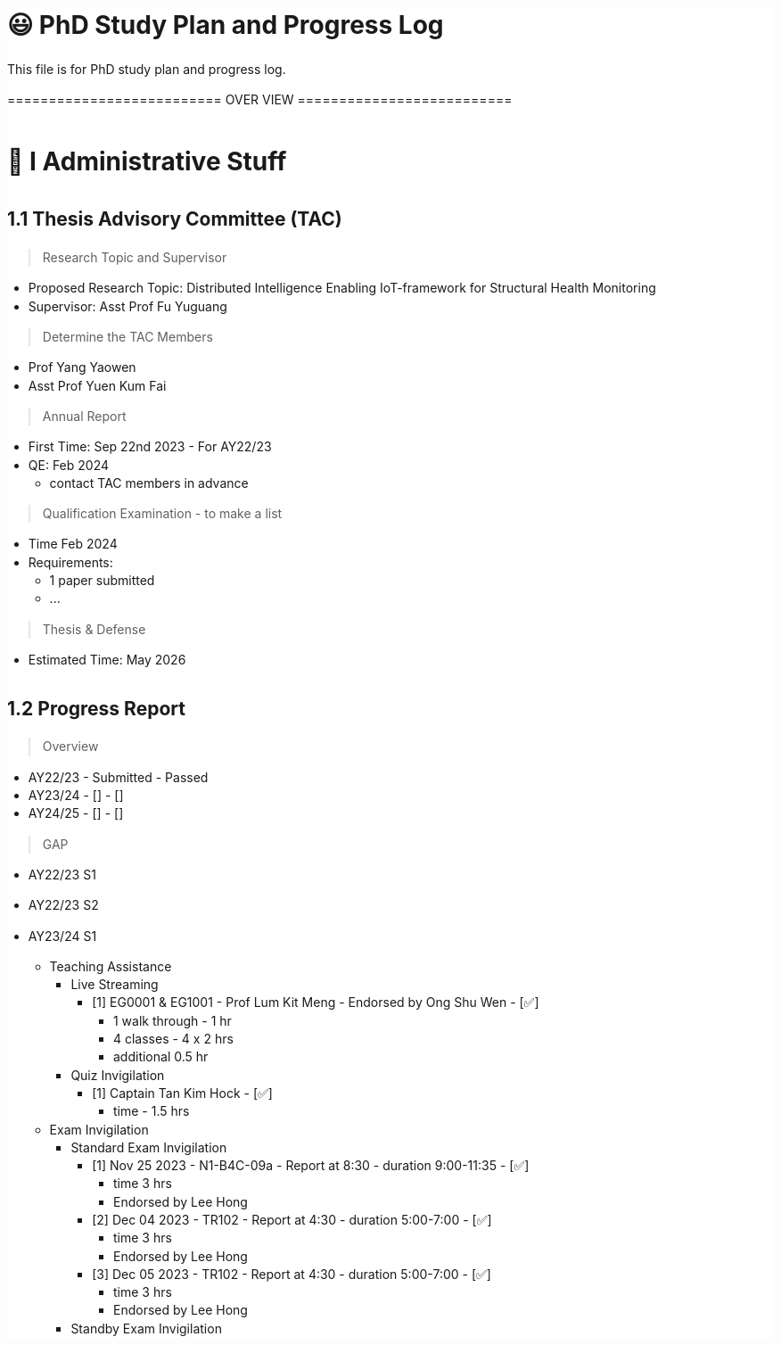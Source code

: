 # 😃 PhD Study Plan and Progress Log
This file is for PhD study plan and progress log.

========================== OVER VIEW ==========================

# 🏫 I Administrative Stuff
## 1.1 Thesis Advisory Committee (TAC)
> Research Topic and Supervisor
- Proposed Research Topic: Distributed Intelligence Enabling IoT-framework for Structural Health Monitoring
- Supervisor: Asst Prof Fu Yuguang

> Determine the TAC Members
- Prof Yang Yaowen
- Asst Prof Yuen Kum Fai

> Annual Report
- First Time: Sep 22nd 2023 - For AY22/23
- QE: Feb 2024
  - contact TAC members in advance

> Qualification Examination - to make a list
- Time Feb 2024
- Requirements:
  - 1 paper submitted
  - ...

> Thesis & Defense
- Estimated Time: May 2026

## 1.2 Progress Report
> Overview
- AY22/23 - Submitted - Passed
- AY23/24 - [] - []
- AY24/25 - [] - []

> GAP
- AY22/23 S1

- AY22/23 S2

- AY23/24 S1
  - Teaching Assistance
    - Live Streaming
      - [1] EG0001 & EG1001 - Prof Lum Kit Meng - Endorsed by Ong Shu Wen - [✅]
        - 1 walk through - 1 hr
        - 4 classes - 4 x 2 hrs
        - additional 0.5 hr
    - Quiz Invigilation
      - [1] Captain Tan Kim Hock - [✅] 
        - time - 1.5 hrs
  - Exam Invigilation
    - Standard Exam Invigilation
      - [1] Nov 25 2023 - N1-B4C-09a - Report at 8:30  - duration 9:00-11:35 - [✅]
        - time 3 hrs
        - Endorsed by Lee Hong
      - [2] Dec 04 2023 - TR102 - Report at 4:30 - duration 5:00-7:00 - [✅]
        - time 3 hrs
        - Endorsed by Lee Hong
      - [3] Dec 05 2023 - TR102 - Report at 4:30 - duration 5:00-7:00 - [✅]
        - time 3 hrs
        - Endorsed by Lee Hong
    - Standby Exam Invigilation 